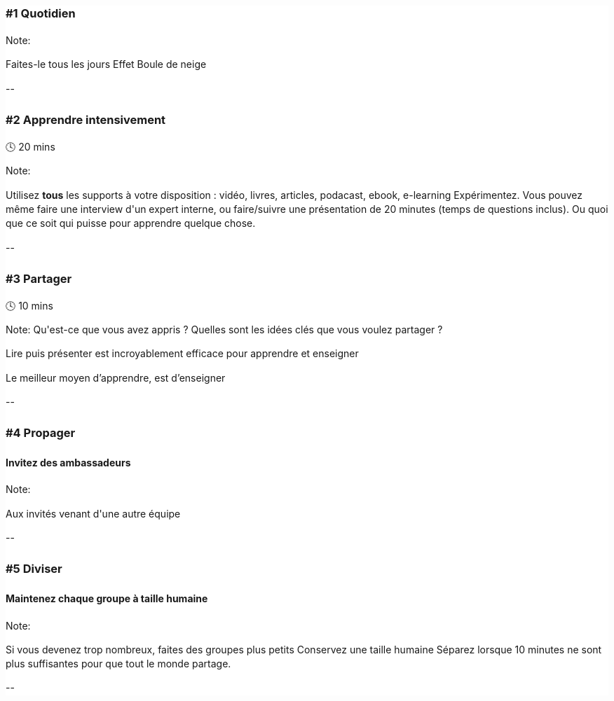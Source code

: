 ### #1 Quotidien

Note:

Faites-le tous les jours
Effet Boule de neige

--

### #2 Apprendre intensivement
🕓 20 mins

Note:

Utilisez **tous** les supports à votre disposition : vidéo, livres, articles, podacast, ebook, e-learning
Expérimentez.
Vous pouvez même faire une interview d'un expert interne, ou faire/suivre une présentation de 20 minutes (temps de questions inclus). 
Ou quoi que ce soit qui puisse pour apprendre quelque chose.

--

### #3 Partager
🕓 10 mins

Note:
Qu'est-ce que vous avez appris ?
Quelles sont les idées clés que vous voulez partager ?

Lire puis présenter
est incroyablement efficace pour apprendre et enseigner

Le meilleur moyen d’apprendre, est d’enseigner

--

### #4 Propager
#### Invitez des ambassadeurs

Note:

Aux invités venant d'une autre équipe

--

### #5 Diviser
#### Maintenez chaque groupe à taille humaine

Note:

Si vous devenez trop nombreux, faites des groupes plus petits
Conservez une taille humaine
Séparez lorsque 10 minutes ne sont plus suffisantes pour que tout le monde partage.

--
